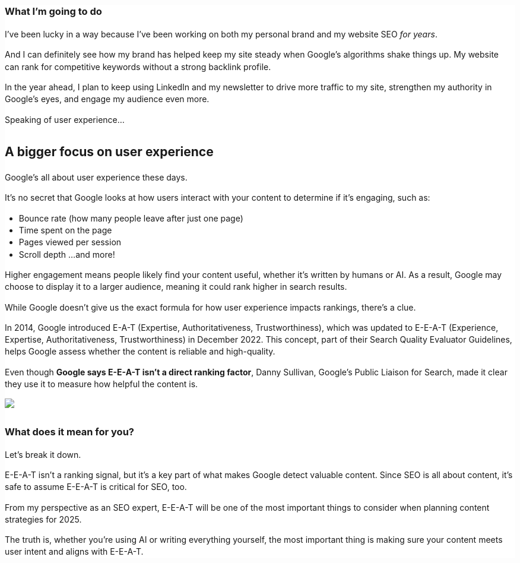 
### What I’m going to do

I’ve been lucky in a way because I’ve been working on both my personal brand and my website SEO *for years*.

And I can definitely see how my brand has helped keep my site steady when Google’s algorithms shake things up. My website can rank for competitive keywords without a strong backlink profile.

In the year ahead, I plan to keep using LinkedIn and my newsletter to drive more traffic to my site, strengthen my authority in Google’s eyes, and engage my audience even more.

Speaking of user experience…


## A bigger focus on user experience

Google’s all about user experience these days.

It’s no secret that Google looks at how users interact with your content to determine if it’s engaging, such as:

* Bounce rate (how many people leave after just one page)
* Time spent on the page
* Pages viewed per session
* Scroll depth
…and more!

Higher engagement means people likely find your content useful, whether it’s written by humans or AI. As a result, Google may choose to display it to a larger audience, meaning it could rank higher in search results.

While Google doesn’t give us the exact formula for how user experience impacts rankings, there’s a clue.

In 2014, Google introduced E\-A\-T (Expertise, Authoritativeness, Trustworthiness), which was updated to E\-E\-A\-T (Experience, Expertise, Authoritativeness, Trustworthiness) in December 2022\. This concept, part of their Search Quality Evaluator Guidelines, helps Google assess whether the content is reliable and high\-quality.

Even though **Google says E\-E\-A\-T isn’t a direct ranking factor**, Danny Sullivan, Google’s Public Liaison for Search, made it clear they use it to measure how helpful the content is.

![](https://wsrv.nl/?url=https://cdn-images-1.readmedium.com/v2/resize:fit:800/0*45z9XnkkM37fkbVe.png)


### What does it mean for you?

Let’s break it down.

E\-E\-A\-T isn’t a ranking signal, but it’s a key part of what makes Google detect valuable content. Since SEO is all about content, it’s safe to assume E\-E\-A\-T is critical for SEO, too.

From my perspective as an SEO expert, E\-E\-A\-T will be one of the most important things to consider when planning content strategies for 2025\.

The truth is, whether you’re using AI or writing everything yourself, the most important thing is making sure your content meets user intent and aligns with E\-E\-A\-T.
